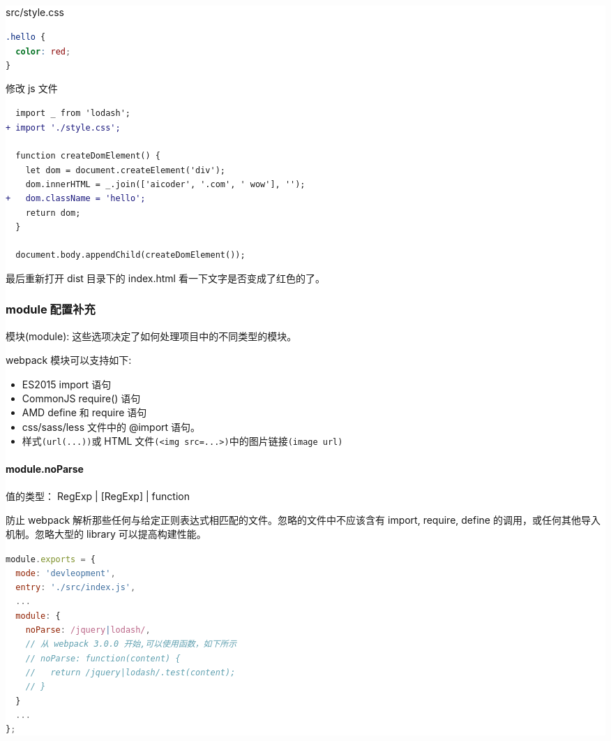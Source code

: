 src/style.css

```css
.hello {
  color: red;
}
```

修改 js 文件

```diff
  import _ from 'lodash';
+ import './style.css';

  function createDomElement() {
    let dom = document.createElement('div');
    dom.innerHTML = _.join(['aicoder', '.com', ' wow'], '');
+   dom.className = 'hello';
    return dom;
  }

  document.body.appendChild(createDomElement());
```

最后重新打开 dist 目录下的 index.html 看一下文字是否变成了红色的了。

### module 配置补充

模块(module): 这些选项决定了如何处理项目中的不同类型的模块。

webpack 模块可以支持如下:

- ES2015 import 语句
- CommonJS require() 语句
- AMD define 和 require 语句
- css/sass/less 文件中的 @import 语句。
- 样式`(url(...))`或 HTML 文件`(<img src=...>)`中的图片链接`(image url)`

#### module.noParse

值的类型： RegExp | [RegExp] | function

防止 webpack 解析那些任何与给定正则表达式相匹配的文件。忽略的文件中不应该含有 import, require, define 的调用，或任何其他导入机制。忽略大型的 library 可以提高构建性能。

```js
module.exports = {
  mode: 'devleopment',
  entry: './src/index.js',
  ...
  module: {
    noParse: /jquery|lodash/,
    // 从 webpack 3.0.0 开始,可以使用函数，如下所示
    // noParse: function(content) {
    //   return /jquery|lodash/.test(content);
    // }
  }
  ...
};
```
